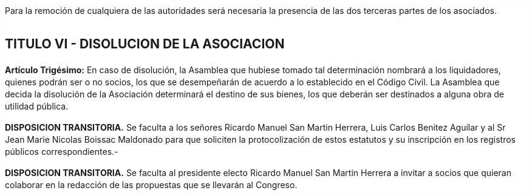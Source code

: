 Para la remoción de cualquiera de las autoridades será necesaria la presencia de las dos terceras partes de los asociados.

## TITULO VI - DISOLUCION DE LA ASOCIACION

**Artículo Trigésimo:** En caso de disolución, la Asamblea que hubiese tomado tal determinación nombrará a los liquidadores, quienes podrán ser o no socios, los que se desempeñarán de acuerdo a lo establecido en el Código Civil. La Asamblea que decida la disolución de la Asociación determinará el destino de sus bienes, los que deberán ser destinados a alguna obra de utilidad pública.

**DISPOSICION TRANSITORIA.** Se faculta a los señores Ricardo Manuel San Martin Herrera, Luis Carlos Benitez Aguilar y al Sr Jean Marie Nicolas Boissac Maldonado para que soliciten la protocolización de estos estatutos y su inscripción en los registros públicos correspondientes.-

**DISPOSICION TRANSITORIA.** Se faculta al presidente electo Ricardo Manuel San Martin Herrera a invitar a socios que quieran colaborar en la redacción de las propuestas que se llevarán al Congreso. 